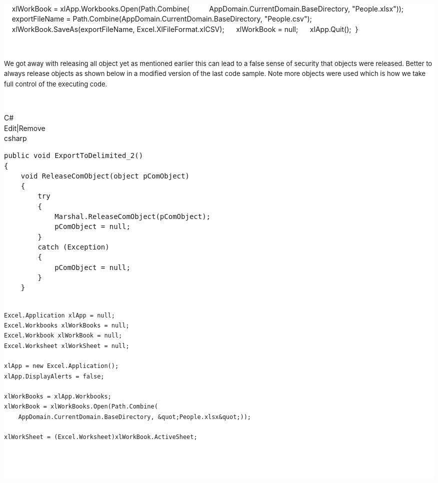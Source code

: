 &nbsp;&nbsp;&nbsp;&nbsp;xlWorkBook&nbsp;=&nbsp;xlApp.Workbooks.Open(Path.Combine(&nbsp;
&nbsp;&nbsp;&nbsp;&nbsp;&nbsp;&nbsp;&nbsp;&nbsp;AppDomain.CurrentDomain.BaseDirectory,&nbsp;<span class="js__string">&quot;People.xlsx&quot;</span>));&nbsp;
&nbsp;
&nbsp;&nbsp;&nbsp;&nbsp;exportFileName&nbsp;=&nbsp;Path.Combine(AppDomain.CurrentDomain.BaseDirectory,&nbsp;<span class="js__string">&quot;People.csv&quot;</span>);&nbsp;
&nbsp;&nbsp;&nbsp;&nbsp;xlWorkBook.SaveAs(exportFileName,&nbsp;Excel.XlFileFormat.xlCSV);&nbsp;
&nbsp;&nbsp;&nbsp;&nbsp;xlWorkBook&nbsp;=&nbsp;null;&nbsp;
&nbsp;&nbsp;&nbsp;&nbsp;xlApp.Quit();&nbsp;
<span class="js__brace">}</span></pre>
</div>
</div>
</div>
<p>&nbsp;</p>
<p><span style="font-size:small">We got away with releasing all object yet as mentioned earlier this can lead to a false sense of security that objects were released. Better to always release objects as shown below in a modified version of the last code sample.
 Note more objects were used which is how we take full control of the executing code.</span></p>
<p>&nbsp;</p>
<div class="scriptcode">
<div class="pluginEditHolder" pluginCommand="mceScriptCode">
<div class="title"><span>C#</span></div>
<div class="pluginLinkHolder"><span class="pluginEditHolderLink">Edit</span>|<span class="pluginRemoveHolderLink">Remove</span></div>
<span class="hidden">csharp</span>
<pre class="hidden">public void ExportToDelimited_2()
{
    void ReleaseComObject(object pComObject)
    {
        try
        {
            Marshal.ReleaseComObject(pComObject);
            pComObject = null;
        }
        catch (Exception)
        {
            pComObject = null;
        }
    }

    Excel.Application xlApp = null;
    Excel.Workbooks xlWorkBooks = null;
    Excel.Workbook xlWorkBook = null;
    Excel.Worksheet xlWorkSheet = null;

    xlApp = new Excel.Application();
    xlApp.DisplayAlerts = false;

    xlWorkBooks = xlApp.Workbooks;
    xlWorkBook = xlWorkBooks.Open(Path.Combine(
        AppDomain.CurrentDomain.BaseDirectory, &quot;People.xlsx&quot;));

    xlWorkSheet = (Excel.Worksheet)xlWorkBook.ActiveSheet;
